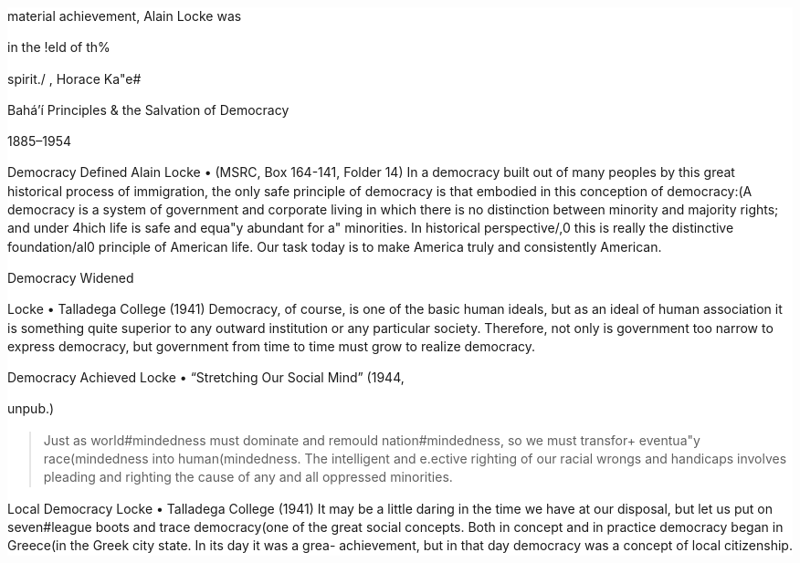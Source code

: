 material
achievement,
Alain Locke was

in the !eld of th%

spirit./
, Horace Ka"e#

Bahá’í Principles & the Salvation of Democracy

1885–1954

Democracy Defined
Alain Locke • (MSRC, Box 164-141, Folder 14)
In a democracy built out of many peoples by this
great historical process of immigration, the only safe
principle of democracy is that embodied in this
conception of democracy:(A democracy is a system of
government and corporate living in which there is no
distinction between minority and majority rights; and under
4hich life is safe and equa"y abundant for a" minorities. In
historical perspective/,0 this is really the distinctive
foundation/al0 principle of American life. Our task
today is to make America truly and consistently
American.

Democracy Widened

Locke • Talladega College (1941)
Democracy, of course, is one of the basic human
ideals, but as an ideal of human association it is
something quite superior to any outward institution
or any particular society.
Therefore, not only is government too narrow to
express democracy, but government from time to
time must grow to realize democracy.

Democracy Achieved
Locke • “Stretching Our Social Mind” (1944,

unpub.)
> Just as world#mindedness must dominate and
> remould nation#mindedness, so we must transfor+
> eventua"y race(mindedness into human(mindedness.
> The intelligent and e.ective righting of our racial
> wrongs and handicaps involves pleading and righting
> the cause of any and all oppressed minorities.

Local Democracy
Locke • Talladega College (1941)
It may be a little daring in the time we have at our disposal, but let
us put on seven#league boots and trace democracy(one of the
great social concepts. Both in concept and in practice democracy
began in Greece(in the Greek city state. In its day it was a grea-
achievement, but in that day democracy was a concept of local citizenship.
